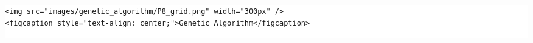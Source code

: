     <img src="images/genetic_algorithm/P8_grid.png" width="300px" />
    <figcaption style="text-align: center;">Genetic Algorithm</figcaption>
  </figure>
</div>

---
